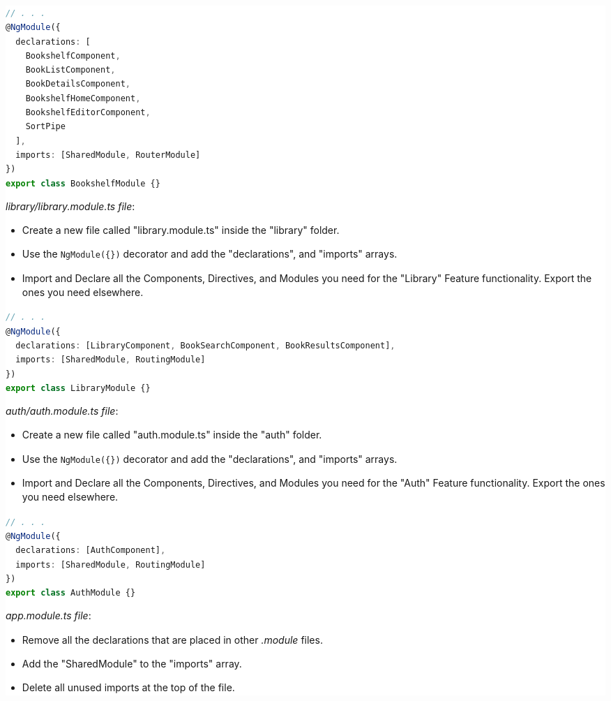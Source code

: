 ```typescript
// . . .
@NgModule({
  declarations: [
    BookshelfComponent,
    BookListComponent,
    BookDetailsComponent,
    BookshelfHomeComponent,
    BookshelfEditorComponent,
    SortPipe
  ],
  imports: [SharedModule, RouterModule]
})
export class BookshelfModule {}
```

_library/library.module.ts file_:

- Create a new file called "library.module.ts" inside the "library" folder.

- Use the `NgModule({})` decorator and add the "declarations", and "imports" arrays.

- Import and Declare all the Components, Directives, and Modules you need for the "Library" Feature functionality. Export the ones you need elsewhere.

```typescript
// . . .
@NgModule({
  declarations: [LibraryComponent, BookSearchComponent, BookResultsComponent],
  imports: [SharedModule, RoutingModule]
})
export class LibraryModule {}
```

_auth/auth.module.ts file_:

- Create a new file called "auth.module.ts" inside the "auth" folder.

- Use the `NgModule({})` decorator and add the "declarations", and "imports" arrays.

- Import and Declare all the Components, Directives, and Modules you need for the "Auth" Feature functionality. Export the ones you need elsewhere.

```typescript
// . . .
@NgModule({
  declarations: [AuthComponent],
  imports: [SharedModule, RoutingModule]
})
export class AuthModule {}
```

_app.module.ts file_:

- Remove all the declarations that are placed in other _.module_ files.

- Add the "SharedModule" to the "imports" array.

- Delete all unused imports at the top of the file.
